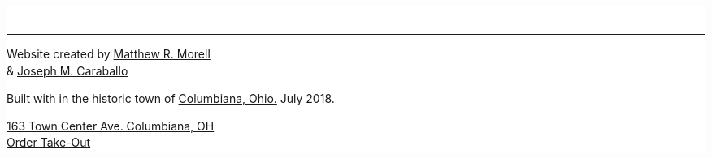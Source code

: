 <br>
<hr class="style14">





<div class="container">
    <div class="copyright">
        <p>Website created by <a href="https://www.linkedin.com/in/matthewrmorell">Matthew R. Morell</a><br>& <a href="https://www.linkedin.com/in/joseph-m-caraballo-3b847b120">Joseph M. Caraballo</a><br></p>
        <p>Built with <i class="ion-ios-heart"></i> in the historic town of <a href="http://columbianaohio.gov/">Columbiana, Ohio.</a> July 2018.</p>      
    </div>    
</div>
    
<footer>
    <!-- <div class="row">  -->
        <!-- <div class="col span-1-of-2">
            <ul class="footer-nav" id="footer_links">
                <li><a href="#">Careers</a></li>
                <li><a href="#section-form">Feedback</a></li>
            </ul>
        </div> -->
        <!-- <div class="col span-1-of-2">
            <ul class="footer-nav" id="footer_links">
                <li><a href="https://www.google.com/maps/place/127+Town+Center+Avenue,+Columbiana,+OH+44408/@40.8861121,-80.6515277,17z/data=!4m5!3m4!1s0x883407e9555f804d:0xf9c8665d1285d079!8m2!3d40.8861081!4d-80.649339">
                163 Town Center Ave. Columbiana, OH</a></li>
            </ul>
        </div>
        <div class="col span-1-of-2">
        	<ul>
        		<li><a class="btn btn-full js--scroll-to-plans" href="https://www.toasttab.com/homestead-kitchen-cocktails/v2/online-order#!/">Order Take-Out!</a></li>
        	</ul>
        </div>
    </div> -->
    <div class="col-sm-6 col-md-6 col-lg-6">
        <div class= "footer-nav" id="footer_links">
            <a href="https://www.google.com/maps/place/127+Town+Center+Avenue,+Columbiana,+OH+44408/@40.8861121,-80.6515277,17z/data=!4m5!3m4!1s0x883407e9555f804d:0xf9c8665d1285d079!8m2!3d40.8861081!4d-80.649339">
                163 Town Center Ave. Columbiana, OH</a>
        </div>
    </div>
    <div class="col-sm-6 col-md-6 col-lg-6">
        <div class= "footer-nav" id="footer_links">
            <a class="btn btn-full js--scroll-to-plans" href="https://www.toasttab.com/homestead-kitchen-cocktails/v2/online-order#!/">Order Take-Out</a>
        </div>
    </div>
</footer> 
